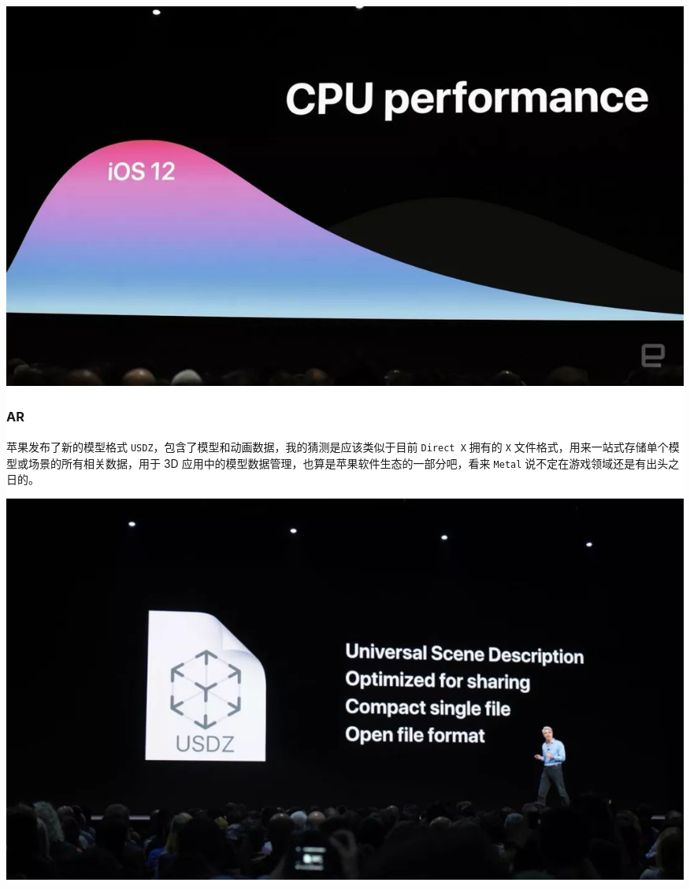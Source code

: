 ![](/posts/assets/img/2018/06/640-2.jpeg)

### AR

苹果发布了新的模型格式 `USDZ`，包含了模型和动画数据，我的猜测是应该类似于目前 `Direct X` 拥有的 `X` 文件格式，用来一站式存储单个模型或场景的所有相关数据，用于 3D 应用中的模型数据管理，也算是苹果软件生态的一部分吧，看来 `Metal` 说不定在游戏领域还是有出头之日的。

![](/posts/assets/img/2018/06/640-36.jpeg)
